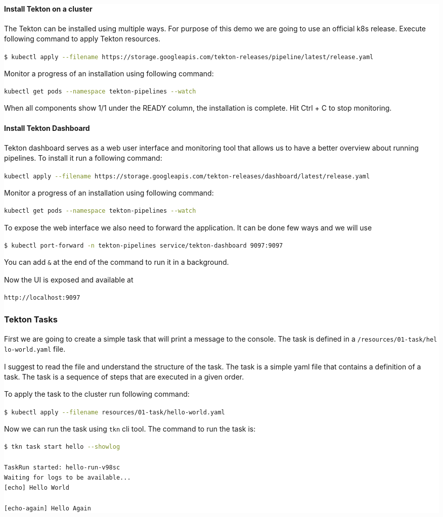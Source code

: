 ```
```

#### Install Tekton on a cluster
The Tekton can be installed using multiple ways. For purpose of this demo we are going to use
an official k8s release. Execute following command to apply Tekton resources.
```bash
$ kubectl apply --filename https://storage.googleapis.com/tekton-releases/pipeline/latest/release.yaml
```
Monitor a progress of an installation using following command:
```bash
kubectl get pods --namespace tekton-pipelines --watch
```
When all components show 1/1 under the READY column, the installation is complete. Hit Ctrl + C to stop monitoring.

#### Install Tekton Dashboard
Tekton dashboard serves as a web user interface and monitoring tool that allows us to have a better overview about running pipelines. To install it run a following command:
```bash
kubectl apply --filename https://storage.googleapis.com/tekton-releases/dashboard/latest/release.yaml
```

Monitor a progress of an installation using following command:
```bash
kubectl get pods --namespace tekton-pipelines --watch
```

To expose the web interface we also need to forward the application. It can be done few ways and we will use
```bash
$ kubectl port-forward -n tekton-pipelines service/tekton-dashboard 9097:9097
```
You can add `&` at the end of the command to run it in a background.

Now the UI is exposed and available at
```
http://localhost:9097
```

### Tekton Tasks
First we are going to create a simple task that will print a message to the console. The task is defined in a `/resources/01-task/hello-world.yaml` file.

I suggest to read the file and understand the structure of the task. The task is a simple yaml file that contains a definition of a task. The task is a sequence of steps that are executed in a given order.

To apply the task to the cluster run following command:
```bash
$ kubectl apply --filename resources/01-task/hello-world.yaml
```

Now we can run the task using `tkn` cli tool. The command to run the task is:
```bash
$ tkn task start hello --showlog

TaskRun started: hello-run-v98sc
Waiting for logs to be available...
[echo] Hello World

[echo-again] Hello Again
```
